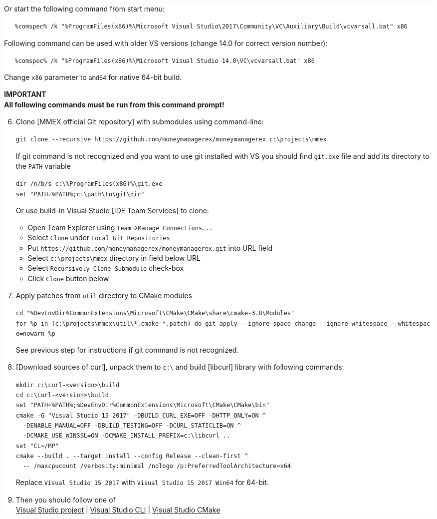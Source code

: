    Or start the following command from start menu:

       %comspec% /k "%ProgramFiles(x86)%\Microsoft Visual Studio\2017\Community\VC\Auxiliary\Build\vcvarsall.bat" x86

   Following command can be used with older VS versions (change 14.0 for
   correct version number):

       %comspec% /k "%ProgramFiles(x86)%\Microsoft Visual Studio 14.0\VC\vcvarsall.bat" x86

   Change `x86` parameter to `amd64` for native 64-bit build.

**IMPORTANT**  
__All following commands must be run from this command prompt!__

6. Clone [MMEX official Git repository] with submodules using command-line:

       git clone --recursive https://github.com/moneymanagerex/moneymanagerex c:\projects\mmex

   If git command is not recognized and you want to use git installed with VS
   you should find `git.exe` file and add its directory to the `PATH` variable

       dir /n/b/s c:\%ProgramFiles(x86)%\git.exe
       set "PATH=%PATH%;c:\path\to\git\dir"

   Or use build-in Visual Studio [IDE Team Services] to clone:
   - Open Team Explorer using `Team`->`Manage Connections...`
   - Select `Clone` under `Local Git Repositories`
   - Put `https://github.com/moneymanagerex/moneymanagerex.git` into URL field
   - Select `c:\projects\mmex` directory in field below URL
   - Select `Recursively Clone Submodule` check-box
   - Click `Clone` button below

7. Apply patches from `util` directory to CMake modules

       cd "%DevEnvDir%CommonExtensions\Microsoft\CMake\CMake\share\cmake-3.8\Modules"
       for %p in (c:\projects\mmex\util\*.cmake-*.patch) do git apply --ignore-space-change --ignore-whitespace --whitespace=nowarn %p

   See previous step for instructions if git command is not recognized.

8. [Download sources of curl], unpack them to `c:\` and build [libcurl]
   library with following commands:

       mkdir c:\curl-<version>\build
       cd c:\curl-<version>\build
       set "PATH=%PATH%;%DevEnvDir%CommonExtensions\Microsoft\CMake\CMake\bin"
       cmake -G "Visual Studio 15 2017" -DBUILD_CURL_EXE=OFF -DHTTP_ONLY=ON ^
         -DENABLE_MANUAL=OFF -DBUILD_TESTING=OFF -DCURL_STATICLIB=ON ^
         -DCMAKE_USE_WINSSL=ON -DCMAKE_INSTALL_PREFIX=c:\libcurl ..
       set "CL=/MP"
       cmake --build . --target install --config Release --clean-first ^
         -- /maxcpucount /verbosity:minimal /nologo /p:PreferredToolArchitecture=x64

   Replace `Visual Studio 15 2017` with `Visual Studio 15 2017 Win64`
   for 64-bit.

9. Then you should follow one of  
   [Visual Studio project] | [Visual Studio CLI] | [Visual Studio CMake]


[Windows]: #microsoft-windows
[Visual Studio CLI]: #visual-studio-command-line
[Visual Studio project]: #visual-studio-gui-with-project-file
[Visual Studio CMake]: #visual-studio-2017-gui-with-native-cmake-support
[Linux]: #linux
[macOS]: #macos-with-homebrew
[dockers]: dockers/
[Dockerfile for Ubuntu zesty]: dockers/ubuntu.zesty/Dockerfile